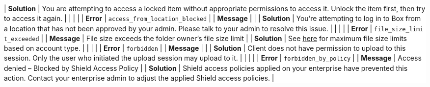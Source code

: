 | **Solution** | You are attempting to access a locked item without appropriate permissions to access it. Unlock the item first, then try to access it again.                                                                                                                                                                                         |
|              |                                                                                                                                                                                                                                                                                                                                      |
| **Error**    | `access_from_location_blocked`                                                                                                                                                                                                                                                                                                       |
| **Message**  |                                                                                                                                                                                                                                                                                                                                      |
| **Solution** | You’re attempting to log in to Box from a location that has not been approved by your admin. Please talk to your admin to resolve this issue.                                                                                                                                                                                        |
|              |                                                                                                                                                                                                                                                                                                                                      |
| **Error**    | `file_size_limit_exceeded`                                                                                                                                                                                                                                                                                                           |
| **Message**  | File size exceeds the folder owner’s file size limit                                                                                                                                                                                                                                                                                 |
| **Solution** | See [here](https://support.box.com/hc/en-us/articles/360043697314-Understand-the-Maximum-File-Size-You-Can-Upload-to-Box) for maximum file size limits based on account type.                                                                                                                                                        |
|              |                                                                                                                                                                                                                                                                                                                                      |
| **Error**    | `forbidden`                                                                                                                                                                                                                                                                                                                          |
| **Message**  |                                                                                                                                                                                                                                                                                                                                      |
| **Solution** | Client does not have permission to upload to this session. Only the user who initiated the upload session may upload to it.                                                                                                                                                                                                          |
|              |                                                                                                                                                                                                                                                                                                                                      |
| **Error**    | `forbidden_by_policy`                                                                                                                                                                                                                                                                                                                |
| **Message**  | Access denied – Blocked by Shield Access Policy                                                                                                                                                                                                                                                                                      |
| **Solution** | Shield access policies applied on your enterprise have prevented this action. Contact your enterprise admin to adjust the applied Shield access policies.                                                                                                                                                                            |